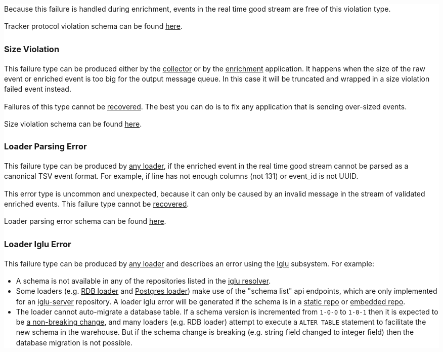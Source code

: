 Because this failure is handled during enrichment, events in the real time good stream are free of this violation type.

Tracker protocol violation schema can be found [here](https://github.com/snowplow/iglu-central/tree/master/schemas/com.snowplowanalytics.snowplow.badrows/tracker_protocol_violations/jsonschema).

### **Size Violation**

This failure type can be produced either by the [collector](/docs/migrated/pipeline-components-and-applications/stream-collector/) or by the [enrichment](/docs/migrated/enriching-your-data/what-is-enrichment/) application. It happens when the size of the raw event or enriched event is too big for the output message queue. In this case it will be truncated and wrapped in a size violation failed event instead.

Failures of this type cannot be [recovered](/docs/migrated/managing-data-quality/snowplow-event-recovery/). The best you can do is to fix any application that is sending over-sized events.

Size violation schema can be found [here](https://github.com/snowplow/iglu-central/blob/master/schemas/com.snowplowanalytics.snowplow.badrows/size_violation/jsonschema/1-0-0).

### Loader Parsing Error

This failure type can be produced by [any loader](/docs/migrated/pipeline-components-and-applications/loaders-storage-targets/), if the enriched event in the real time good stream cannot be parsed as a canonical TSV event format. For example, if line has not enough columns (not 131) or event\_id is not UUID.

This error type is uncommon and unexpected, because it can only be caused by an invalid message in the stream of validated enriched events. This failure type cannot be [recovered](/docs/migrated/managing-data-quality/snowplow-event-recovery/).

Loader parsing error schema can be found [here](https://github.com/snowplow/iglu-central/blob/master/schemas/com.snowplowanalytics.snowplow.badrows/loader_parsing_error/jsonschema/2-0-0).

### Loader Iglu Error

This failure type can be produced by [any loader](/docs/migrated/pipeline-components-and-applications/loaders-storage-targets/) and describes an error using the [Iglu](/docs/migrated/pipeline-components-and-applications/iglu/) subsystem. For example:

- A schema is not available in any of the repositories listed in the [iglu resolver](/docs/migrated/pipeline-components-and-applications/iglu/iglu-resolver/).
- Some loaders (e.g. [RDB loader](/docs/migrated/pipeline-components-and-applications/loaders-storage-targets/snowplow-rdb-loader/) and [Postgres loader](/docs/migrated/pipeline-components-and-applications/loaders-storage-targets/snowplow-postgres-loader/)) make use of the "schema list" api endpoints, which are only implemented for an [iglu-server](/docs/migrated/pipeline-components-and-applications/iglu/iglu-repositories/iglu-server/) repository. A loader iglu error will be generated if the schema is in a [static repo](/docs/migrated/pipeline-components-and-applications/iglu/iglu-repositories/static-repo/) or [embedded repo](/docs/migrated/pipeline-components-and-applications/iglu/iglu-repositories/jvm-embedded-repo/).
- The loader cannot auto-migrate a database table. If a schema version is incremented from `1-0-0` to `1-0-1` then it is expected to be [a non-breaking change](/docs/migrated/pipeline-components-and-applications/iglu/common-architecture/schemaver/), and many loaders (e.g. RDB loader) attempt to execute a `ALTER TABLE` statement to facilitate the new schema in the warehouse. But if the schema change is breaking (e.g. string field changed to integer field) then the database migration is not possible.

